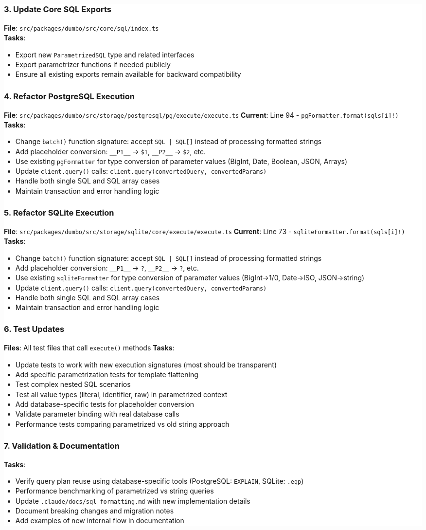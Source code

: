 ### 3. Update Core SQL Exports
**File**: `src/packages/dumbo/src/core/sql/index.ts`  
**Tasks**:
- Export new `ParametrizedSQL` type and related interfaces
- Export parametrizer functions if needed publicly
- Ensure all existing exports remain available for backward compatibility

### 4. Refactor PostgreSQL Execution
**File**: `src/packages/dumbo/src/storage/postgresql/pg/execute/execute.ts`
**Current**: Line 94 - `pgFormatter.format(sqls[i]!)`  
**Tasks**:
- Change `batch()` function signature: accept `SQL | SQL[]` instead of processing formatted strings
- Add placeholder conversion: `__P1__` → `$1`, `__P2__` → `$2`, etc.
- Use existing `pgFormatter` for type conversion of parameter values (BigInt, Date, Boolean, JSON, Arrays)
- Update `client.query()` calls: `client.query(convertedQuery, convertedParams)`
- Handle both single SQL and SQL array cases
- Maintain transaction and error handling logic

### 5. Refactor SQLite Execution  
**File**: `src/packages/dumbo/src/storage/sqlite/core/execute/execute.ts`
**Current**: Line 73 - `sqliteFormatter.format(sqls[i]!)`
**Tasks**:
- Change `batch()` function signature: accept `SQL | SQL[]` instead of processing formatted strings
- Add placeholder conversion: `__P1__` → `?`, `__P2__` → `?`, etc.
- Use existing `sqliteFormatter` for type conversion of parameter values (BigInt→1/0, Date→ISO, JSON→string)
- Update `client.query()` calls: `client.query(convertedQuery, convertedParams)`
- Handle both single SQL and SQL array cases
- Maintain transaction and error handling logic

### 6. Test Updates
**Files**: All test files that call `execute()` methods
**Tasks**:  
- Update tests to work with new execution signatures (most should be transparent)
- Add specific parametrization tests for template flattening
- Test complex nested SQL scenarios
- Test all value types (literal, identifier, raw) in parametrized context
- Add database-specific tests for placeholder conversion
- Validate parameter binding with real database calls
- Performance tests comparing parametrized vs old string approach

### 7. Validation & Documentation
**Tasks**:
- Verify query plan reuse using database-specific tools (PostgreSQL: `EXPLAIN`, SQLite: `.eqp`)
- Performance benchmarking of parametrized vs string queries
- Update `.claude/docs/sql-formatting.md` with new implementation details
- Document breaking changes and migration notes
- Add examples of new internal flow in documentation

